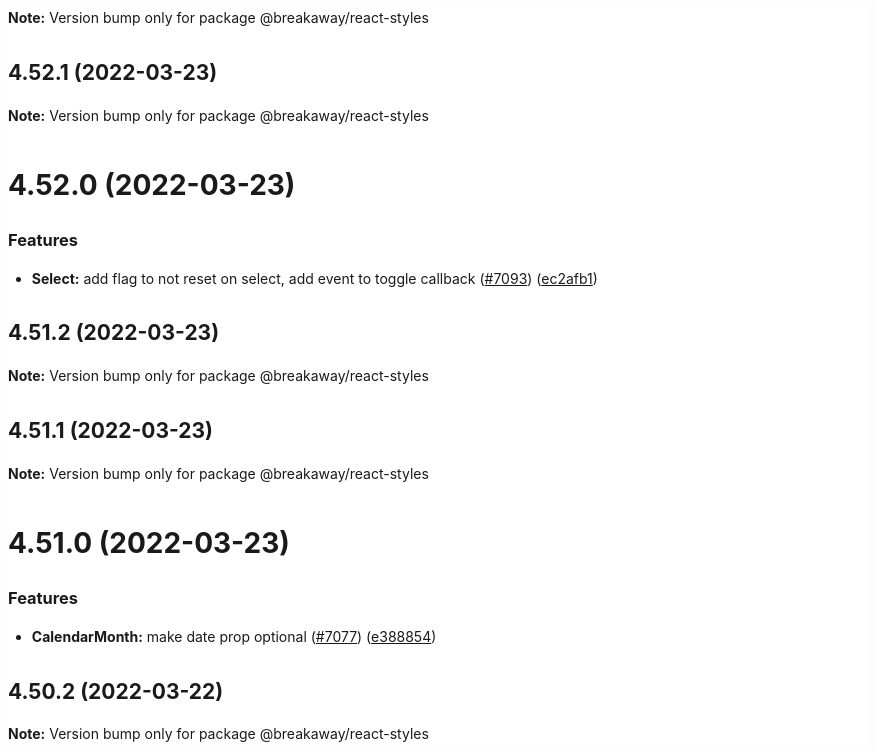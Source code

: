 **Note:** Version bump only for package @breakaway/react-styles





## 4.52.1 (2022-03-23)

**Note:** Version bump only for package @breakaway/react-styles





# 4.52.0 (2022-03-23)


### Features

* **Select:** add flag to not reset on select, add event to toggle callback ([#7093](https://github.com/patternfly/patternfly-react/issues/7093)) ([ec2afb1](https://github.com/patternfly/patternfly-react/commit/ec2afb1ea414f63a2fadc56bbaa968a0caad5fd6))





## 4.51.2 (2022-03-23)

**Note:** Version bump only for package @breakaway/react-styles





## 4.51.1 (2022-03-23)

**Note:** Version bump only for package @breakaway/react-styles





# 4.51.0 (2022-03-23)


### Features

* **CalendarMonth:** make date prop optional ([#7077](https://github.com/patternfly/patternfly-react/issues/7077)) ([e388854](https://github.com/patternfly/patternfly-react/commit/e388854e26b57d7cada63832b7f52e9c7bdad9a0))





## 4.50.2 (2022-03-22)

**Note:** Version bump only for package @breakaway/react-styles

